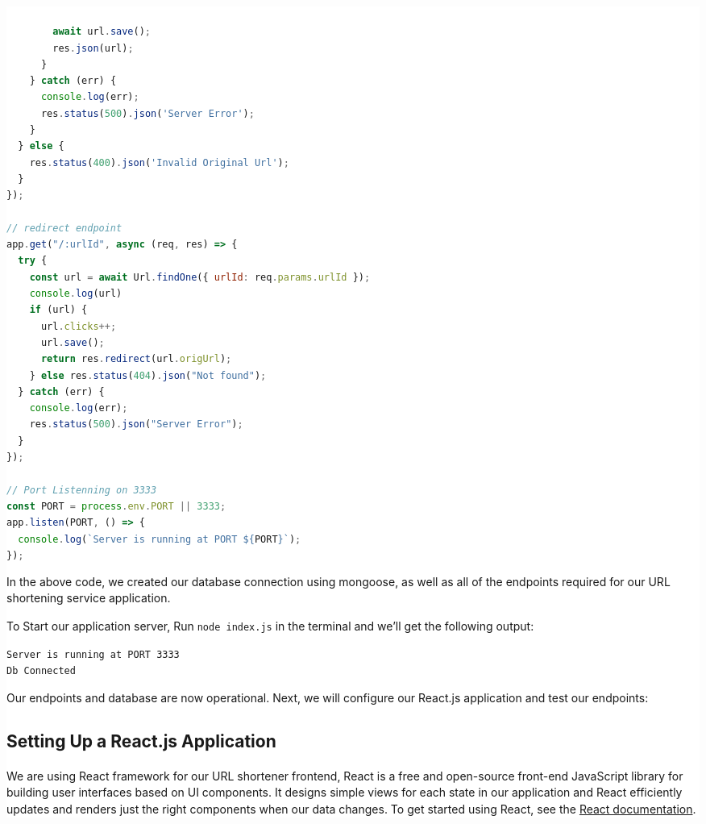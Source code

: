 ```javascript

        await url.save();
        res.json(url);
      }
    } catch (err) {
      console.log(err);
      res.status(500).json('Server Error');
    }
  } else {
    res.status(400).json('Invalid Original Url');
  }
});

// redirect endpoint
app.get("/:urlId", async (req, res) => {
  try {
    const url = await Url.findOne({ urlId: req.params.urlId });
    console.log(url)
    if (url) {
      url.clicks++;
      url.save();
      return res.redirect(url.origUrl);
    } else res.status(404).json("Not found");
  } catch (err) {
    console.log(err);
    res.status(500).json("Server Error");
  }
});

// Port Listenning on 3333
const PORT = process.env.PORT || 3333;
app.listen(PORT, () => {
  console.log(`Server is running at PORT ${PORT}`);
});
```
In the above code, we created our database connection using mongoose, as well as all of the endpoints required for our URL shortening service application.

To Start our application server, Run `node index.js` in the terminal and we’ll get the following output:
```
Server is running at PORT 3333
Db Connected
```
Our endpoints and database are now operational. Next, we will configure our React.js application and test our endpoints:

## Setting Up a React.js Application
We are using React framework for our URL shortener frontend, React is a free and open-source front-end JavaScript library for building user interfaces based on UI components. It designs simple views for each state in our application and React efficiently updates and renders just the right components when our data changes. To get started using React, see the [React documentation](https://reactjs.org/docs/getting-started.html).
